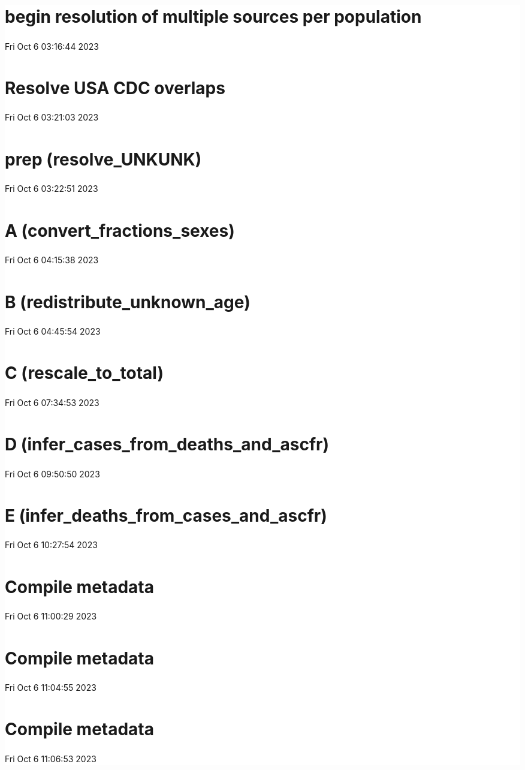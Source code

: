 
# begin resolution of multiple sources per population 
 Fri Oct  6 03:16:44 2023 


# Resolve USA CDC overlaps 
 Fri Oct  6 03:21:03 2023 


# prep (resolve_UNKUNK) 
 Fri Oct  6 03:22:51 2023 


# A (convert_fractions_sexes) 
 Fri Oct  6 04:15:38 2023 


# B (redistribute_unknown_age) 
 Fri Oct  6 04:45:54 2023 


# C (rescale_to_total) 
 Fri Oct  6 07:34:53 2023 


# D (infer_cases_from_deaths_and_ascfr) 
 Fri Oct  6 09:50:50 2023 


# E (infer_deaths_from_cases_and_ascfr) 
 Fri Oct  6 10:27:54 2023 


# Compile metadata 
 Fri Oct  6 11:00:29 2023 


# Compile metadata 
 Fri Oct  6 11:04:55 2023 


# Compile metadata 
 Fri Oct  6 11:06:53 2023 
